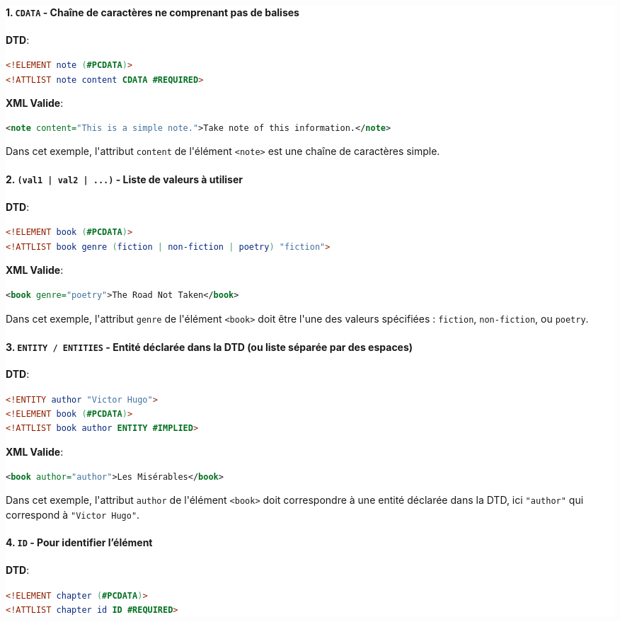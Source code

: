 
#### 1. `CDATA` - Chaîne de caractères ne comprenant pas de balises

**DTD**:
```dtd
<!ELEMENT note (#PCDATA)>
<!ATTLIST note content CDATA #REQUIRED>
```

**XML Valide**:
```xml
<note content="This is a simple note.">Take note of this information.</note>
```

Dans cet exemple, l'attribut `content` de l'élément `<note>` est une chaîne de caractères simple.

#### 2. `(val1 | val2 | ...)` - Liste de valeurs à utiliser

**DTD**:
```dtd
<!ELEMENT book (#PCDATA)>
<!ATTLIST book genre (fiction | non-fiction | poetry) "fiction">
```

**XML Valide**:
```xml
<book genre="poetry">The Road Not Taken</book>
```

Dans cet exemple, l'attribut `genre` de l'élément `<book>` doit être l'une des valeurs spécifiées : `fiction`, `non-fiction`, ou `poetry`.

#### 3. `ENTITY / ENTITIES` - Entité déclarée dans la DTD (ou liste séparée par des espaces)

**DTD**:
```dtd
<!ENTITY author "Victor Hugo">
<!ELEMENT book (#PCDATA)>
<!ATTLIST book author ENTITY #IMPLIED>
```

**XML Valide**:
```xml
<book author="author">Les Misérables</book>
```

Dans cet exemple, l'attribut `author` de l'élément `<book>` doit correspondre à une entité déclarée dans la DTD, ici `"author"` qui correspond à `"Victor Hugo"`.

#### 4. `ID` - Pour identifier l’élément

**DTD**:
```dtd
<!ELEMENT chapter (#PCDATA)>
<!ATTLIST chapter id ID #REQUIRED>
```
